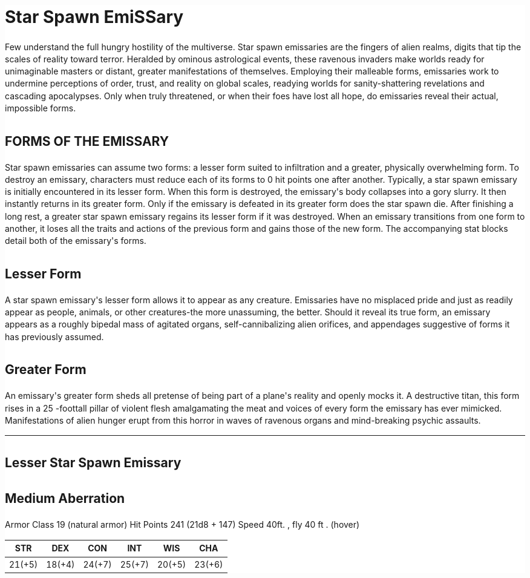 # Star Spawn EmiSSary

Few understand the full hungry hostility of the multiverse. Star spawn emissaries are the fingers of alien realms, digits that tip the scales of reality toward terror. Heralded by ominous astrological events, these ravenous invaders make worlds ready for unimaginable masters or distant, greater manifestations of themselves. Employing their malleable forms, emissaries work to undermine perceptions of order, trust, and reality on global scales, readying worlds for sanity-shattering revelations and cascading apocalypses. Only when truly threatened, or when their foes have lost all hope, do emissaries reveal their actual, impossible forms.

## FORMS OF THE EMISSARY

Star spawn emissaries can assume two forms: a lesser form suited to infiltration and a greater, physically overwhelming form. To destroy an emissary, characters must reduce each of its forms to 0 hit points one after another. Typically, a star spawn emissary is initially encountered in its lesser form. When this form is destroyed, the emissary's body collapses into a gory slurry. It then instantly returns in its greater form. Only if the emissary is defeated in its greater form does the star spawn die.
After finishing a long rest, a greater star spawn emissary regains its lesser form if it was destroyed. When an emissary transitions from one form to another, it loses all the traits and actions of the previous form and gains those of the new form. The accompanying stat blocks detail both of the emissary's forms.

## Lesser Form

A star spawn emissary's lesser form allows it to appear as any creature. Emissaries have no misplaced pride and just as readily appear as people, animals, or other creatures-the more unassuming, the better. Should it reveal its true form, an emissary appears as a roughly bipedal mass of agitated organs, self-cannibalizing alien orifices, and appendages suggestive of forms it has previously assumed.

## Greater Form

An emissary's greater form sheds all pretense of being part of a plane's reality and openly mocks it. A destructive titan, this form rises in a 25 -foottall pillar of violent flesh amalgamating the meat and voices of every form the emissary has ever mimicked. Manifestations of alien hunger erupt from this horror in waves of ravenous organs and mind-breaking psychic assaults.

---

## Lesser Star Spawn Emissary

## Medium Aberration

Armor Class 19 (natural armor)
Hit Points 241 (21d8 + 147)
Speed $40 \mathrm{ft}$. , fly 40 ft . (hover)

| STR | DEX | CON | INT | WIS | CHA |
| :--: | :--: | :--: | :--: | :--: | :--: |
| $21(+5)$ | $18(+4)$ | $24(+7)$ | $25(+7)$ | $20(+5)$ | $23(+6)$ |
